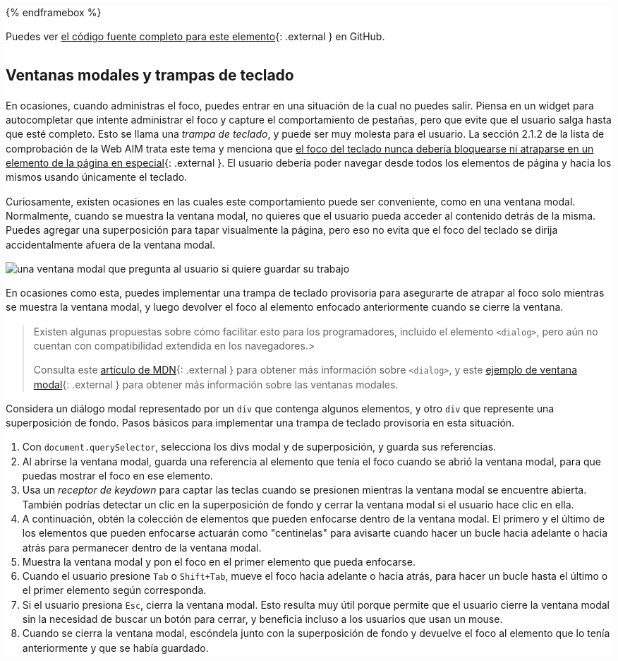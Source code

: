 {% endframebox %}

Puedes ver [el código fuente completo para este elemento](https://gist.github.com/robdodson/85deb2f821f9beb2ed1ce049f6a6ed47){: .external } en GitHub.

## Ventanas modales y trampas de teclado

En ocasiones, cuando administras el foco, puedes entrar en una situación de la cual no puedes salir. Piensa en un widget para autocompletar que intente administrar el foco y capture el comportamiento de pestañas, pero que evite que el usuario salga hasta que esté completo. Esto se llama una *trampa de teclado*, y puede ser muy molesta para el usuario. La sección 2.1.2 de la lista de comprobación de la Web AIM trata este tema y menciona que [el foco del teclado nunca debería bloquearse ni atraparse en un elemento de la página en especial](http://webaim.org/standards/wcag/checklist#sc2.1.2){: .external }. El usuario debería poder navegar desde todos los elementos de página y hacia los mismos usando únicamente el teclado.

Curiosamente, existen ocasiones en las cuales este comportamiento puede ser conveniente, como en una ventana modal. Normalmente, cuando se muestra la ventana modal, no quieres que el usuario pueda acceder al contenido detrás de la misma. Puedes agregar una superposición para tapar visualmente la página, pero eso no evita que el foco del teclado se dirija accidentalmente afuera de la ventana modal.

![una ventana modal que pregunta al usuario si quiere guardar su trabajo](imgs/modal-example.png)

En ocasiones como esta, puedes implementar una trampa de teclado provisoria para asegurarte de atrapar al foco solo mientras se muestra la ventana modal, y luego devolver el foco al elemento enfocado anteriormente cuando se cierre la ventana.

> Existen algunas propuestas sobre cómo facilitar esto para los programadores, incluido el elemento `<dialog>`, pero aún no cuentan con compatibilidad extendida en los navegadores.>
> 
> Consulta este [artículo de MDN](https://developer.mozilla.org/en-US/docs/Web/HTML/Element/dialog){: .external } para obtener más información sobre `<dialog>`, y este [ejemplo de ventana modal](https://github.com/gdkraus/accessible-modal-dialog){: .external } para obtener más información sobre las ventanas modales.

Considera un diálogo modal representado por un `div` que contenga algunos elementos, y otro `div` que represente una superposición de fondo. Pasos básicos para implementar una trampa de teclado provisoria en esta situación.

1. Con `document.querySelector`, selecciona los divs modal y de superposición, y guarda sus referencias.
2. Al abrirse la ventana modal, guarda una referencia al elemento que tenía el foco cuando se abrió la ventana modal, para que puedas mostrar el foco en ese elemento.
3. Usa un *receptor de keydown* para captar las teclas cuando se presionen mientras la ventana modal se encuentre abierta. También podrías detectar un clic en la superposición de fondo y cerrar la ventana modal si el usuario hace clic en ella.
4. A continuación, obtén la colección de elementos que pueden enfocarse dentro de la ventana modal. El primero y el último de los elementos que pueden enfocarse actuarán como "centinelas" para avisarte cuando hacer un bucle hacia adelante o hacia atrás para permanecer dentro de la ventana modal.
5. Muestra la ventana modal y pon el foco en el primer elemento que pueda enfocarse.
6. Cuando el usuario presione `Tab` o `Shift+Tab`, mueve el foco hacia adelante o hacia atrás, para hacer un bucle hasta el último o el primer elemento según corresponda.
7. Si el usuario presiona `Esc`, cierra la ventana modal. Esto resulta muy útil porque permite que el usuario cierre la ventana modal sin la necesidad de buscar un botón para cerrar, y beneficia incluso a los usuarios que usan un mouse.
8. Cuando se cierra la ventana modal, escóndela junto con la superposición de fondo y devuelve el foco al elemento que lo tenía anteriormente y que se había guardado.
